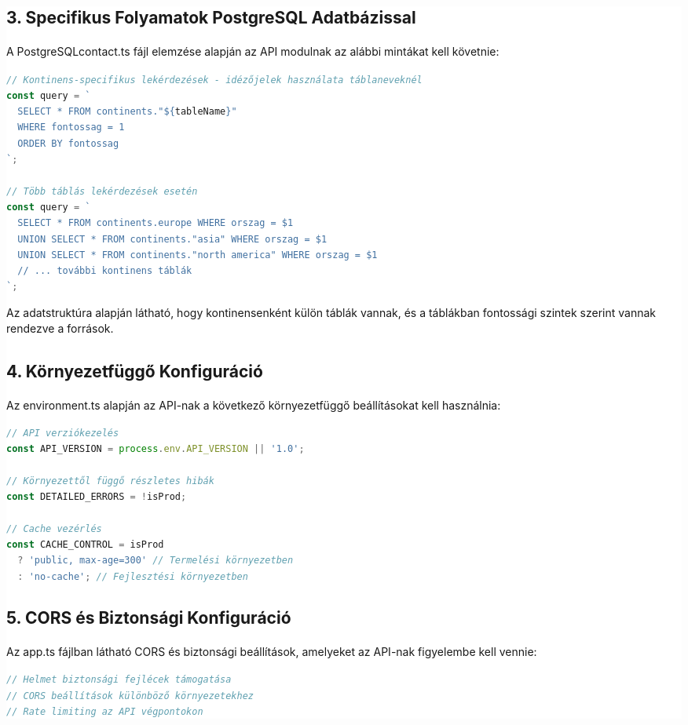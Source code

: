 ```typescript
```

## 3. Specifikus Folyamatok PostgreSQL Adatbázissal

A PostgreSQLcontact.ts fájl elemzése alapján az API modulnak az alábbi mintákat kell követnie:

```typescript
// Kontinens-specifikus lekérdezések - idézőjelek használata táblaneveknél
const query = `
  SELECT * FROM continents."${tableName}" 
  WHERE fontossag = 1 
  ORDER BY fontossag
`;

// Több táblás lekérdezések esetén
const query = `
  SELECT * FROM continents.europe WHERE orszag = $1
  UNION SELECT * FROM continents."asia" WHERE orszag = $1
  UNION SELECT * FROM continents."north america" WHERE orszag = $1
  // ... további kontinens táblák
`;
```

Az adatstruktúra alapján látható, hogy kontinensenként külön táblák vannak, és a táblákban fontossági szintek szerint vannak rendezve a források.

## 4. Környezetfüggő Konfiguráció

Az environment.ts alapján az API-nak a következő környezetfüggő beállításokat kell használnia:

```typescript
// API verziókezelés
const API_VERSION = process.env.API_VERSION || '1.0';

// Környezettől függő részletes hibák
const DETAILED_ERRORS = !isProd;

// Cache vezérlés
const CACHE_CONTROL = isProd
  ? 'public, max-age=300' // Termelési környezetben
  : 'no-cache'; // Fejlesztési környezetben
```

## 5. CORS és Biztonsági Konfiguráció

Az app.ts fájlban látható CORS és biztonsági beállítások, amelyeket az API-nak figyelembe kell vennie:

```typescript
// Helmet biztonsági fejlécek támogatása
// CORS beállítások különböző környezetekhez
// Rate limiting az API végpontokon
```
